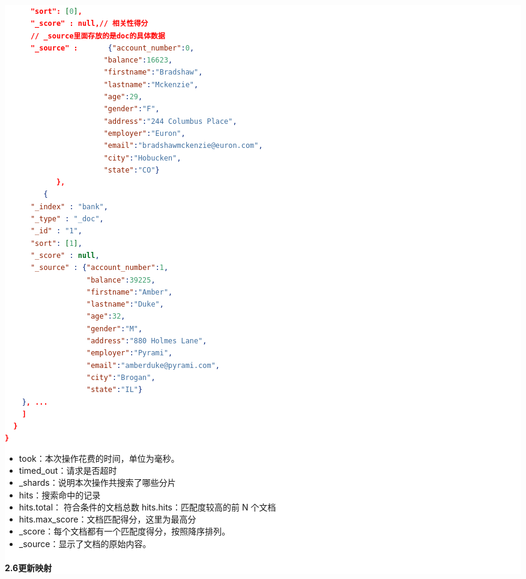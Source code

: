 ```json
      "sort": [0],
      "_score" : null,// 相关性得分
      // _source里面存放的是doc的具体数据
      "_source" : 		{"account_number":0,
                       "balance":16623,
                       "firstname":"Bradshaw",
                       "lastname":"Mckenzie",
                       "age":29,
                       "gender":"F",
                       "address":"244 Columbus Place",
                       "employer":"Euron",
                       "email":"bradshawmckenzie@euron.com",
                       "city":"Hobucken",
                       "state":"CO"}
    		},
		 {
      "_index" : "bank",
      "_type" : "_doc",
      "_id" : "1",
      "sort": [1],
      "_score" : null,
      "_source" : {"account_number":1,
                   "balance":39225,
                   "firstname":"Amber",
                   "lastname":"Duke",
                   "age":32,
                   "gender":"M",
                   "address":"880 Holmes Lane",
                   "employer":"Pyrami",
                   "email":"amberduke@pyrami.com",
                   "city":"Brogan",
                   "state":"IL"}
    }, ...
    ]
  }
}
```
* took：本次操作花费的时间，单位为毫秒。
* timed_out：请求是否超时
* _shards：说明本次操作共搜索了哪些分片
* hits：搜索命中的记录
* hits.total： 符合条件的文档总数 hits.hits：匹配度较高的前 N 个文档
* hits.max_score：文档匹配得分，这里为最高分
* _score：每个文档都有一个匹配度得分，按照降序排列。
* _source：显示了文档的原始内容。
```plain

```

#### 2.6更新映射
